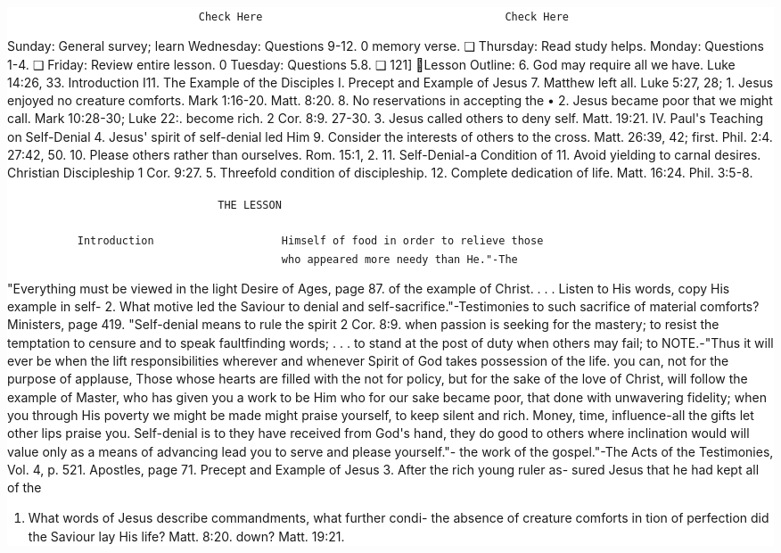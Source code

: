                                   Check Here                                      Check Here
 Sunday: General survey; learn                    Wednesday: Questions 9-12.             0
     memory verse.                        ❑       Thursday: Read study helps.
 Monday: Questions 1-4.                   ❑       Friday: Review entire lesson.          0
 Tuesday: Questions 5.8.                  ❑
                                               121]
Lesson Outline:                                     6. God may require all we have.
                                                       Luke 14:26, 33.
Introduction
                                               I11. The Example of the Disciples
I. Precept and Example of Jesus                     7. Matthew left all. Luke 5:27, 28;
     1. Jesus enjoyed no creature comforts.            Mark 1:16-20.
        Matt. 8:20.                                 8. No reservations in accepting the •
     2. Jesus became poor that we might                call. Mark 10:28-30; Luke 22:.
        become rich. 2 Cor. 8:9.                       27-30.
     3. Jesus called others to deny self.
        Matt. 19:21.                           IV. Paul's Teaching on Self-Denial
     4. Jesus' spirit of self-denial led Him        9. Consider the interests of others
        to the cross. Matt. 26:39, 42;                 first. Phil. 2:4.
        27:42, 50.                                 10. Please others rather than ourselves.
                                                       Rom. 15:1, 2.
11. Self-Denial-a Condition of
                                                   11. Avoid yielding to carnal desires.
     Christian Discipleship                            1 Cor. 9:27.
     5. Threefold condition of discipleship.       12. Complete dedication of life.
        Matt. 16:24.                                   Phil. 3:5-8.



                                     THE LESSON

               Introduction                    Himself of food in order to relieve those
                                               who appeared more needy than He."-The
   "Everything must be viewed in the light     Desire of Ages, page 87.
of the example of Christ. . . . Listen to
His words, copy His example in self-             2. What motive led the Saviour to
denial and self-sacrifice."-Testimonies to     such sacrifice of material comforts?
Ministers, page 419.
   "Self-denial means to rule the spirit       2 Cor. 8:9.
when passion is seeking for the mastery;
to resist the temptation to censure and to
speak faultfinding words; . . . to stand at
the post of duty when others may fail; to        NOTE.-"Thus it will ever be when the
lift responsibilities wherever and whenever    Spirit of God takes possession of the life.
you can, not for the purpose of applause,      Those whose hearts are filled with the
not for policy, but for the sake of the        love of Christ, will follow the example of
Master, who has given you a work to be         Him who for our sake became poor, that
done with unwavering fidelity; when you        through His poverty we might be made
might praise yourself, to keep silent and      rich. Money, time, influence-all the gifts
let other lips praise you. Self-denial is to   they have received from God's hand, they
do good to others where inclination would      will value only as a means of advancing
lead you to serve and please yourself."-       the work of the gospel."-The Acts of the
Testimonies, Vol. 4, p. 521.                   Apostles, page 71.
  Precept and Example of Jesus                    3. After the rich young ruler as-
                                               sured Jesus that he had kept all of the
  1. What words of Jesus describe              commandments, what further condi-
the absence of creature comforts in            tion of perfection did the Saviour lay
His life? Matt. 8:20.                          down? Matt. 19:21.
